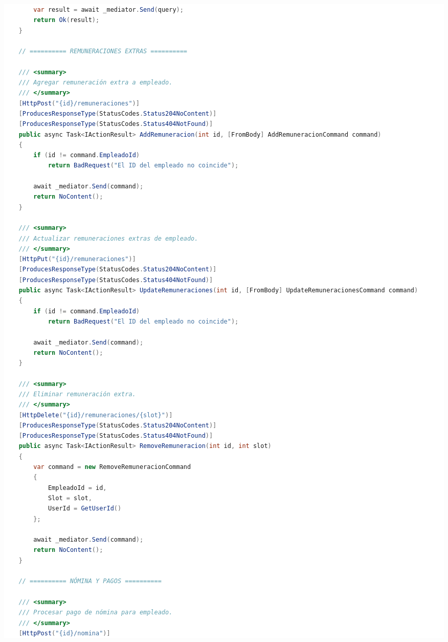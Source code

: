 ```csharp
        var result = await _mediator.Send(query);
        return Ok(result);
    }

    // ========== REMUNERACIONES EXTRAS ==========

    /// <summary>
    /// Agregar remuneración extra a empleado.
    /// </summary>
    [HttpPost("{id}/remuneraciones")]
    [ProducesResponseType(StatusCodes.Status204NoContent)]
    [ProducesResponseType(StatusCodes.Status404NotFound)]
    public async Task<IActionResult> AddRemuneracion(int id, [FromBody] AddRemuneracionCommand command)
    {
        if (id != command.EmpleadoId)
            return BadRequest("El ID del empleado no coincide");

        await _mediator.Send(command);
        return NoContent();
    }

    /// <summary>
    /// Actualizar remuneraciones extras de empleado.
    /// </summary>
    [HttpPut("{id}/remuneraciones")]
    [ProducesResponseType(StatusCodes.Status204NoContent)]
    [ProducesResponseType(StatusCodes.Status404NotFound)]
    public async Task<IActionResult> UpdateRemuneraciones(int id, [FromBody] UpdateRemuneracionesCommand command)
    {
        if (id != command.EmpleadoId)
            return BadRequest("El ID del empleado no coincide");

        await _mediator.Send(command);
        return NoContent();
    }

    /// <summary>
    /// Eliminar remuneración extra.
    /// </summary>
    [HttpDelete("{id}/remuneraciones/{slot}")]
    [ProducesResponseType(StatusCodes.Status204NoContent)]
    [ProducesResponseType(StatusCodes.Status404NotFound)]
    public async Task<IActionResult> RemoveRemuneracion(int id, int slot)
    {
        var command = new RemoveRemuneracionCommand 
        { 
            EmpleadoId = id, 
            Slot = slot, 
            UserId = GetUserId() 
        };
        
        await _mediator.Send(command);
        return NoContent();
    }

    // ========== NÓMINA Y PAGOS ==========

    /// <summary>
    /// Procesar pago de nómina para empleado.
    /// </summary>
    [HttpPost("{id}/nomina")]
```